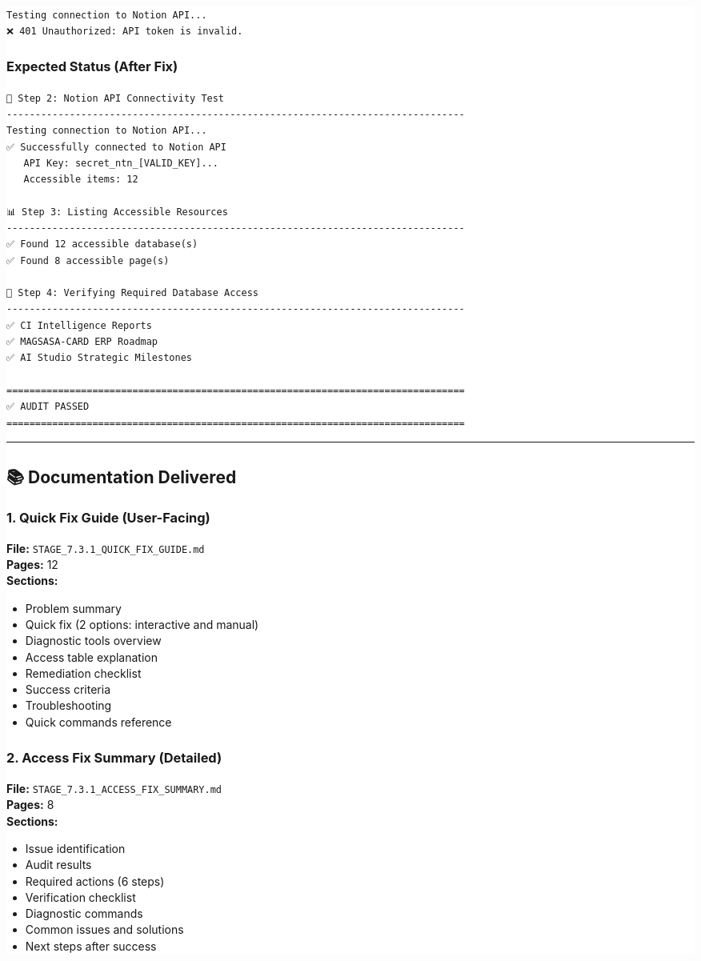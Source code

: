 ```
Testing connection to Notion API...
❌ 401 Unauthorized: API token is invalid.
```

### Expected Status (After Fix)

```
🔗 Step 2: Notion API Connectivity Test
--------------------------------------------------------------------------------
Testing connection to Notion API...
✅ Successfully connected to Notion API
   API Key: secret_ntn_[VALID_KEY]...
   Accessible items: 12

📊 Step 3: Listing Accessible Resources
--------------------------------------------------------------------------------
✅ Found 12 accessible database(s)
✅ Found 8 accessible page(s)

🎯 Step 4: Verifying Required Database Access
--------------------------------------------------------------------------------
✅ CI Intelligence Reports
✅ MAGSASA-CARD ERP Roadmap
✅ AI Studio Strategic Milestones

================================================================================
✅ AUDIT PASSED
================================================================================
```

---

## 📚 Documentation Delivered

### 1. Quick Fix Guide (User-Facing)
**File:** `STAGE_7.3.1_QUICK_FIX_GUIDE.md`  
**Pages:** 12  
**Sections:**
- Problem summary
- Quick fix (2 options: interactive and manual)
- Diagnostic tools overview
- Access table explanation
- Remediation checklist
- Success criteria
- Troubleshooting
- Quick commands reference

### 2. Access Fix Summary (Detailed)
**File:** `STAGE_7.3.1_ACCESS_FIX_SUMMARY.md`  
**Pages:** 8  
**Sections:**
- Issue identification
- Audit results
- Required actions (6 steps)
- Verification checklist
- Diagnostic commands
- Common issues and solutions
- Next steps after success
